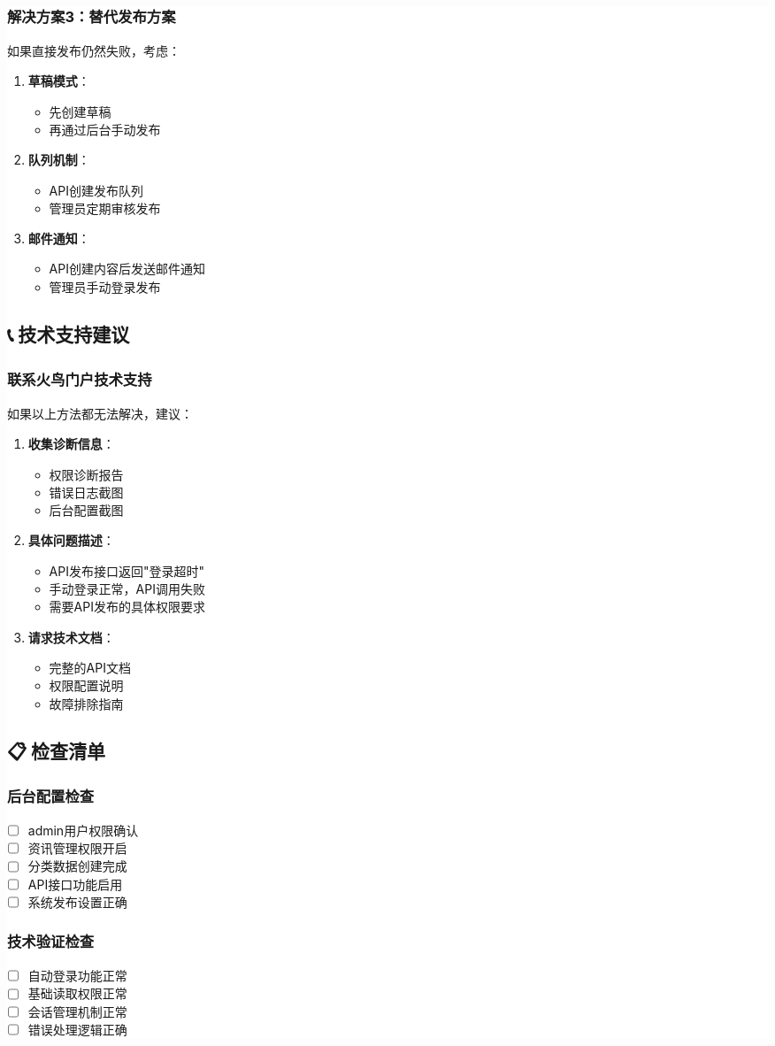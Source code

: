 ### 解决方案3：替代发布方案

如果直接发布仍然失败，考虑：

1. **草稿模式**：
   - 先创建草稿
   - 再通过后台手动发布

2. **队列机制**：
   - API创建发布队列
   - 管理员定期审核发布

3. **邮件通知**：
   - API创建内容后发送邮件通知
   - 管理员手动登录发布

## 📞 技术支持建议

### 联系火鸟门户技术支持

如果以上方法都无法解决，建议：

1. **收集诊断信息**：
   - 权限诊断报告
   - 错误日志截图
   - 后台配置截图

2. **具体问题描述**：
   - API发布接口返回"登录超时"
   - 手动登录正常，API调用失败
   - 需要API发布的具体权限要求

3. **请求技术文档**：
   - 完整的API文档
   - 权限配置说明
   - 故障排除指南

## 📋 检查清单

### 后台配置检查
- [ ] admin用户权限确认
- [ ] 资讯管理权限开启
- [ ] 分类数据创建完成
- [ ] API接口功能启用
- [ ] 系统发布设置正确

### 技术验证检查
- [ ] 自动登录功能正常
- [ ] 基础读取权限正常
- [ ] 会话管理机制正常
- [ ] 错误处理逻辑正确

